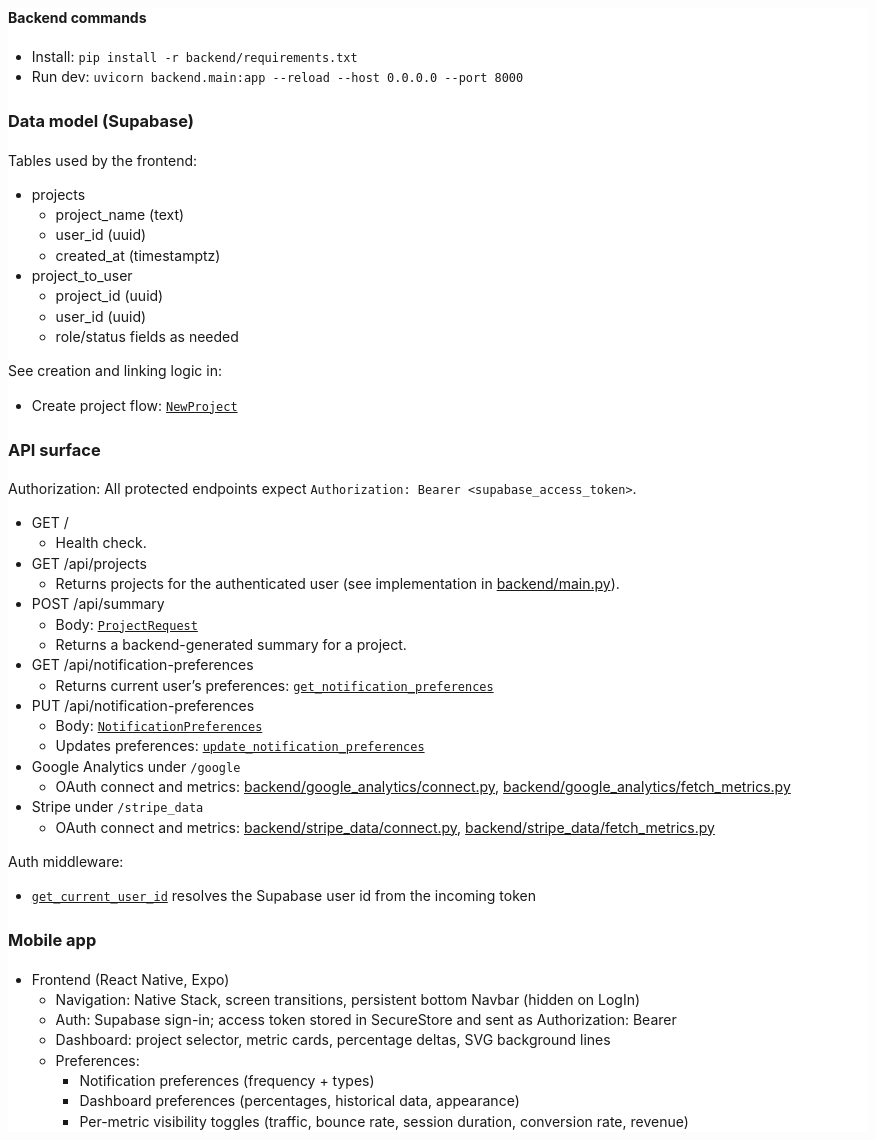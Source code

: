 #### Backend commands

- Install: `pip install -r backend/requirements.txt`
- Run dev: `uvicorn backend.main:app --reload --host 0.0.0.0 --port 8000`

### Data model (Supabase)

Tables used by the frontend:
- projects
  - project_name (text)
  - user_id (uuid)
  - created_at (timestamptz)
- project_to_user
  - project_id (uuid)
  - user_id (uuid)
  - role/status fields as needed

See creation and linking logic in:
- Create project flow: [`NewProject`](frontend/components/profile/projects/NewProject.js)

### API surface

Authorization: All protected endpoints expect `Authorization: Bearer <supabase_access_token>`.

- GET /
  - Health check.
- GET /api/projects
  - Returns projects for the authenticated user (see implementation in [backend/main.py](backend/main.py)).
- POST /api/summary
  - Body: [`ProjectRequest`](backend/main.py)
  - Returns a backend-generated summary for a project.
- GET /api/notification-preferences
  - Returns current user’s preferences: [`get_notification_preferences`](backend/main.py)
- PUT /api/notification-preferences
  - Body: [`NotificationPreferences`](backend/main.py)
  - Updates preferences: [`update_notification_preferences`](backend/main.py)
- Google Analytics under `/google`
  - OAuth connect and metrics: [backend/google_analytics/connect.py](backend/google_analytics/connect.py), [backend/google_analytics/fetch_metrics.py](backend/google_analytics/fetch_metrics.py)
- Stripe under `/stripe_data`
  - OAuth connect and metrics: [backend/stripe_data/connect.py](backend/stripe_data/connect.py), [backend/stripe_data/fetch_metrics.py](backend/stripe_data/fetch_metrics.py)

Auth middleware:
- [`get_current_user_id`](backend/main.py) resolves the Supabase user id from the incoming token

### Mobile app
- Frontend (React Native, Expo)
  - Navigation: Native Stack, screen transitions, persistent bottom Navbar (hidden on LogIn)
  - Auth: Supabase sign-in; access token stored in SecureStore and sent as Authorization: Bearer <token>
  - Dashboard: project selector, metric cards, percentage deltas, SVG background lines
  - Preferences:
    - Notification preferences (frequency + types)
    - Dashboard preferences (percentages, historical data, appearance)
    - Per-metric visibility toggles (traffic, bounce rate, session duration, conversion rate, revenue)
